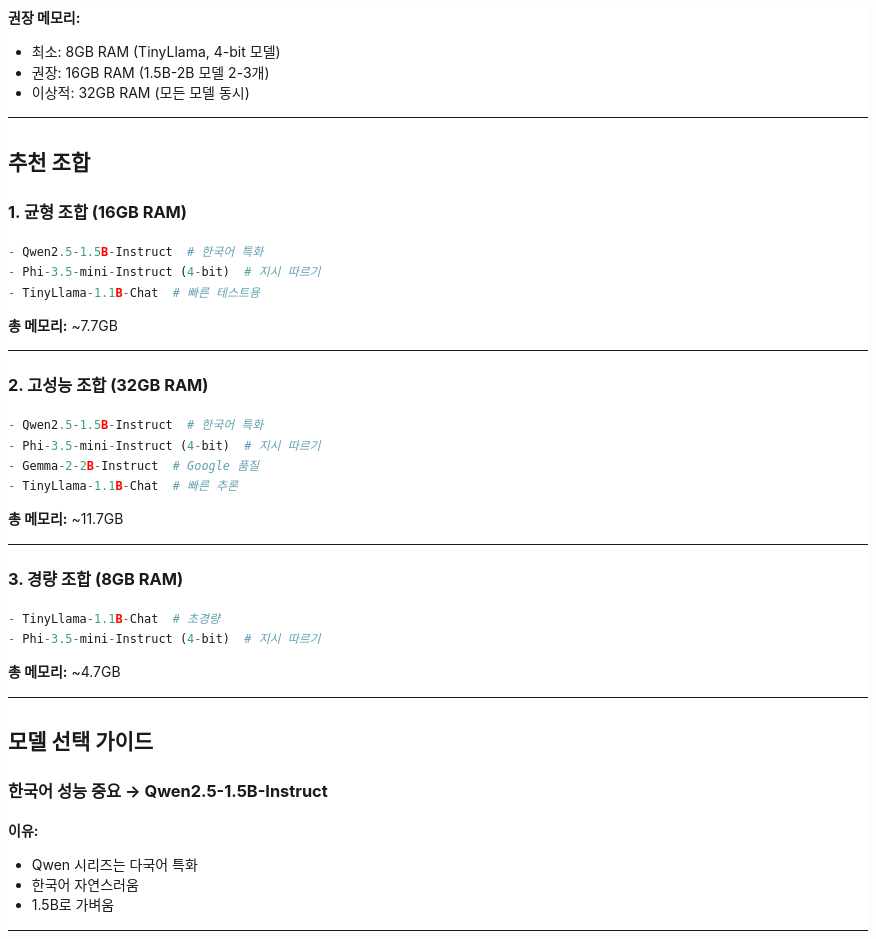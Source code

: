 **권장 메모리:**
- 최소: 8GB RAM (TinyLlama, 4-bit 모델)
- 권장: 16GB RAM (1.5B-2B 모델 2-3개)
- 이상적: 32GB RAM (모든 모델 동시)

---

## 추천 조합

### 1. 균형 조합 (16GB RAM)

```python
- Qwen2.5-1.5B-Instruct  # 한국어 특화
- Phi-3.5-mini-Instruct (4-bit)  # 지시 따르기
- TinyLlama-1.1B-Chat  # 빠른 테스트용
```

**총 메모리:** ~7.7GB

---

### 2. 고성능 조합 (32GB RAM)

```python
- Qwen2.5-1.5B-Instruct  # 한국어 특화
- Phi-3.5-mini-Instruct (4-bit)  # 지시 따르기
- Gemma-2-2B-Instruct  # Google 품질
- TinyLlama-1.1B-Chat  # 빠른 추론
```

**총 메모리:** ~11.7GB

---

### 3. 경량 조합 (8GB RAM)

```python
- TinyLlama-1.1B-Chat  # 초경량
- Phi-3.5-mini-Instruct (4-bit)  # 지시 따르기
```

**총 메모리:** ~4.7GB

---

## 모델 선택 가이드

### 한국어 성능 중요 → Qwen2.5-1.5B-Instruct

**이유:**
- Qwen 시리즈는 다국어 특화
- 한국어 자연스러움
- 1.5B로 가벼움

---
